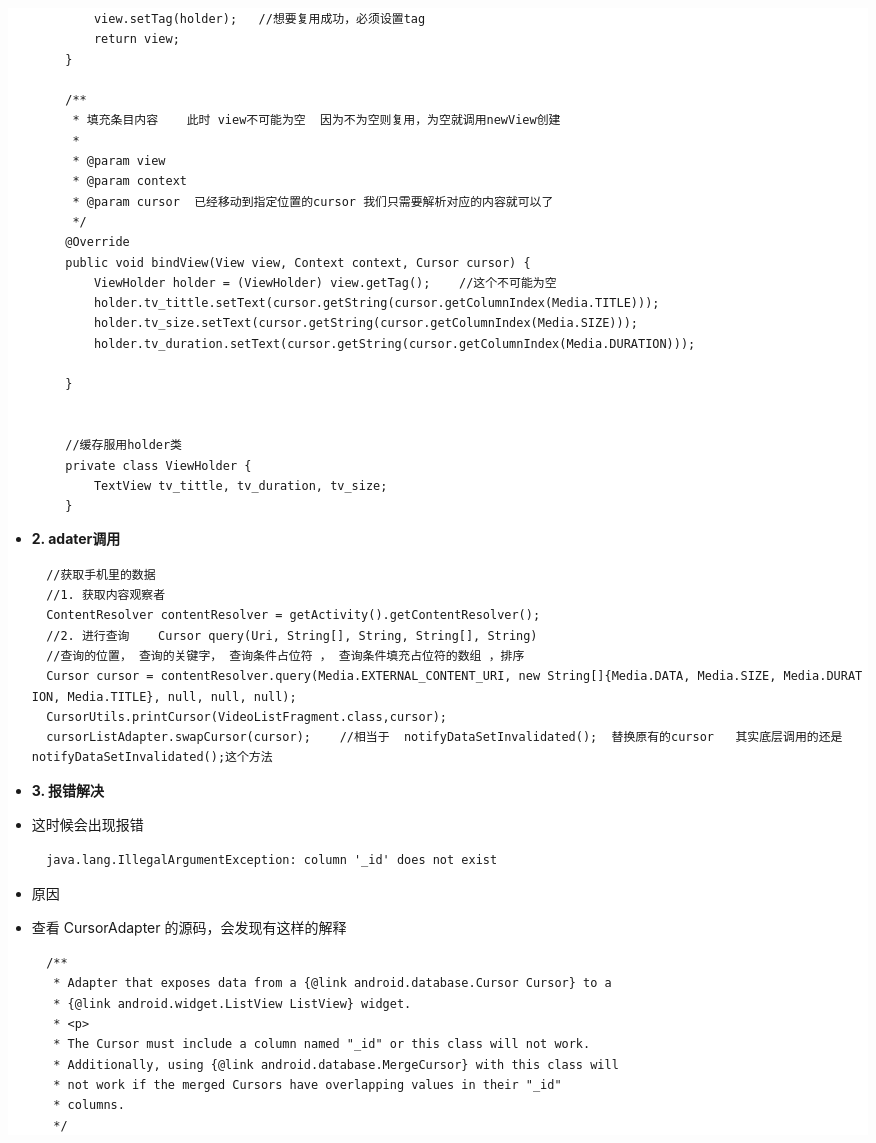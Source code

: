 		        view.setTag(holder);   //想要复用成功，必须设置tag
		        return view;
		    }
		
		    /**
		     * 填充条目内容    此时 view不可能为空  因为不为空则复用，为空就调用newView创建
		     *
		     * @param view
		     * @param context
		     * @param cursor  已经移动到指定位置的cursor 我们只需要解析对应的内容就可以了
		     */
		    @Override
		    public void bindView(View view, Context context, Cursor cursor) {
		        ViewHolder holder = (ViewHolder) view.getTag();    //这个不可能为空
		        holder.tv_tittle.setText(cursor.getString(cursor.getColumnIndex(Media.TITLE)));
		        holder.tv_size.setText(cursor.getString(cursor.getColumnIndex(Media.SIZE)));
		        holder.tv_duration.setText(cursor.getString(cursor.getColumnIndex(Media.DURATION)));
		
		    }
		

			//缓存服用holder类
		    private class ViewHolder {
		        TextView tv_tittle, tv_duration, tv_size;
		    }


* **2. adater调用**


		//获取手机里的数据
        //1. 获取内容观察者
        ContentResolver contentResolver = getActivity().getContentResolver();
        //2. 进行查询    Cursor query(Uri, String[], String, String[], String)
        //查询的位置， 查询的关键字， 查询条件占位符 ， 查询条件填充占位符的数组 ，排序
        Cursor cursor = contentResolver.query(Media.EXTERNAL_CONTENT_URI, new String[]{Media.DATA, Media.SIZE, Media.DURATION, Media.TITLE}, null, null, null);
        CursorUtils.printCursor(VideoListFragment.class,cursor);
        cursorListAdapter.swapCursor(cursor);    //相当于  notifyDataSetInvalidated();  替换原有的cursor   其实底层调用的还是   notifyDataSetInvalidated();这个方法



* **3. 报错解决**
* 这时候会出现报错

		java.lang.IllegalArgumentException: column '_id' does not exist


* 原因
* 查看 CursorAdapter 的源码，会发现有这样的解释

			
		/**
		 * Adapter that exposes data from a {@link android.database.Cursor Cursor} to a
		 * {@link android.widget.ListView ListView} widget.
		 * <p>
		 * The Cursor must include a column named "_id" or this class will not work.
		 * Additionally, using {@link android.database.MergeCursor} with this class will
		 * not work if the merged Cursors have overlapping values in their "_id"
		 * columns.
		 */
